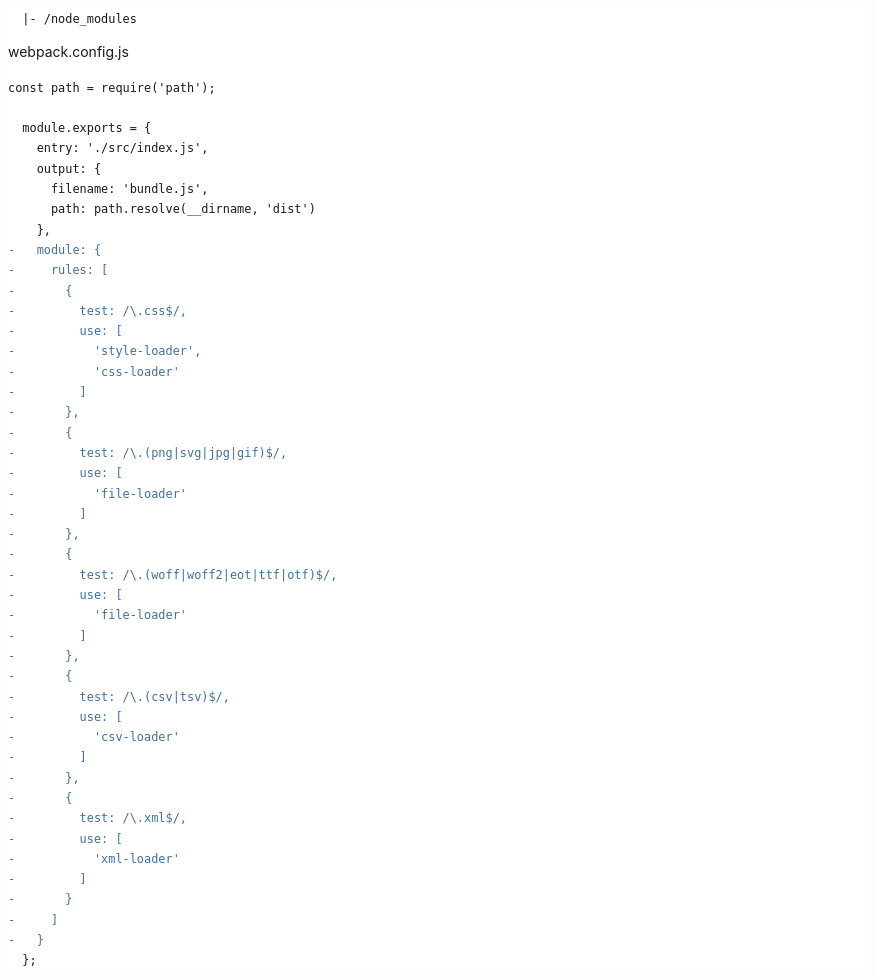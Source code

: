 ```diff
  |- /node_modules
```

webpack.config.js

```diff
const path = require('path');

  module.exports = {
    entry: './src/index.js',
    output: {
      filename: 'bundle.js',
      path: path.resolve(__dirname, 'dist')
    },
-   module: {
-     rules: [
-       {
-         test: /\.css$/,
-         use: [
-           'style-loader',
-           'css-loader'
-         ]
-       },
-       {
-         test: /\.(png|svg|jpg|gif)$/,
-         use: [
-           'file-loader'
-         ]
-       },
-       {
-         test: /\.(woff|woff2|eot|ttf|otf)$/,
-         use: [
-           'file-loader'
-         ]
-       },
-       {
-         test: /\.(csv|tsv)$/,
-         use: [
-           'csv-loader'
-         ]
-       },
-       {
-         test: /\.xml$/,
-         use: [
-           'xml-loader'
-         ]
-       }
-     ]
-   }
  };
```
